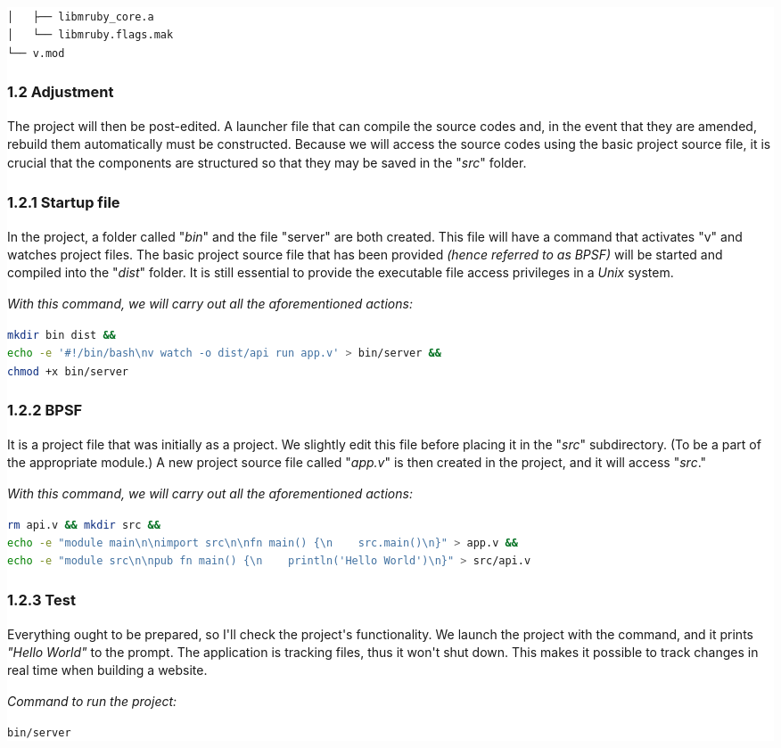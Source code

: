 ```bash
│   ├── libmruby_core.a
│   └── libmruby.flags.mak
└── v.mod
```

### 1.2 Adjustment
The project will then be post-edited.
A launcher file that can compile the source codes and,
in the event that they are amended, rebuild them automatically must be constructed.
Because we will access the source codes using the basic project source file,
it is crucial that the components are structured so that they
may be saved in the "*src*" folder. 

### 1.2.1 Startup file
In the project, a folder called "*bin*" and the file "server" are both created.
This file will have a command that activates "v" and watches project files.
The basic project source file that has been provided *(hence referred to as BPSF)*
will be started and compiled into the "*dist*" folder.
It is still essential to provide the executable file access privileges in a *Unix* system. 

*With this command, we will carry out all the aforementioned actions:*
```bash
mkdir bin dist &&
echo -e '#!/bin/bash\nv watch -o dist/api run app.v' > bin/server &&
chmod +x bin/server
```

### 1.2.2 BPSF
It is a project file that was initially as a project.
We slightly edit this file before placing it in the "*src*" subdirectory.
(To be a part of the appropriate module.)
A new project source file called "*app.v*" is then created in the project,
and it will access "*src*." 

*With this command, we will carry out all the aforementioned actions:*
```bash
rm api.v && mkdir src &&
echo -e "module main\n\nimport src\n\nfn main() {\n    src.main()\n}" > app.v &&
echo -e "module src\n\npub fn main() {\n    println('Hello World')\n}" > src/api.v
```

### 1.2.3 Test
Everything ought to be prepared, so I'll check the project's functionality.
We launch the project with the command, and it prints *"Hello World"* to the prompt.
The application is tracking files, thus it won't shut down.
This makes it possible to track changes in real time when building a website. 

*Command to run the project:*
```bash
bin/server
```
